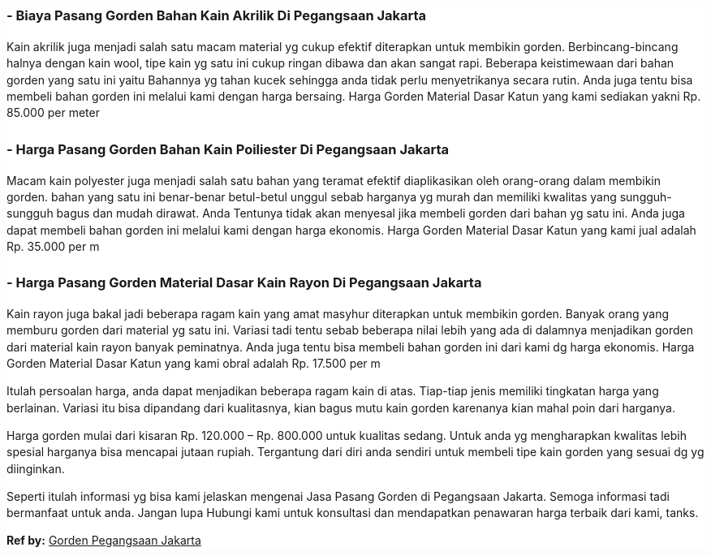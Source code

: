 ### \- Biaya Pasang Gorden Bahan Kain Akrilik Di Pegangsaan Jakarta

Kain akrilik juga menjadi salah satu macam material yg cukup efektif diterapkan untuk membikin gorden. Berbincang-bincang halnya dengan kain wool, tipe kain yg satu ini cukup ringan dibawa dan akan sangat rapi. Beberapa keistimewaan dari bahan gorden yang satu ini yaitu Bahannya yg tahan kucek sehingga anda tidak perlu menyetrikanya secara rutin. Anda juga tentu bisa membeli bahan gorden ini melalui kami dengan harga bersaing. Harga Gorden Material Dasar Katun yang kami sediakan yakni Rp. 85.000 per meter

### \- Harga Pasang Gorden Bahan Kain Poiliester Di Pegangsaan Jakarta

Macam kain polyester juga menjadi salah satu bahan yang teramat efektif diaplikasikan oleh orang-orang dalam membikin gorden. bahan yang satu ini benar-benar betul-betul unggul sebab harganya yg murah dan memiliki kwalitas yang sungguh-sungguh bagus dan mudah dirawat. Anda Tentunya tidak akan menyesal jika membeli gorden dari bahan yg satu ini. Anda juga dapat membeli bahan gorden ini melalui kami dengan harga ekonomis. Harga Gorden Material Dasar Katun yang kami jual adalah Rp. 35.000 per m

### \- Harga Pasang Gorden Material Dasar Kain Rayon Di Pegangsaan Jakarta

Kain rayon juga bakal jadi beberapa ragam kain yang amat masyhur diterapkan untuk membikin gorden. Banyak orang yang memburu gorden dari material yg satu ini. Variasi tadi tentu sebab beberapa nilai lebih yang ada di dalamnya menjadikan gorden dari material kain rayon banyak peminatnya. Anda juga tentu bisa membeli bahan gorden ini dari kami dg harga ekonomis. Harga Gorden Material Dasar Katun yang kami obral adalah Rp. 17.500 per m

Itulah persoalan harga, anda dapat menjadikan beberapa ragam kain di atas. Tiap-tiap jenis memiliki tingkatan harga yang berlainan. Variasi itu bisa dipandang dari kualitasnya, kian bagus mutu kain gorden karenanya kian mahal poin dari harganya.

Harga gorden mulai dari kisaran Rp. 120.000 – Rp. 800.000 untuk kualitas sedang. Untuk anda yg mengharapkan kwalitas lebih spesial harganya bisa mencapai jutaan rupiah. Tergantung dari diri anda sendiri untuk membeli tipe kain gorden yang sesuai dg yg diinginkan.

Seperti itulah informasi yg bisa kami jelaskan mengenai Jasa Pasang Gorden di Pegangsaan Jakarta. Semoga informasi tadi bermanfaat untuk anda. Jangan lupa Hubungi kami untuk konsultasi dan mendapatkan penawaran harga terbaik dari kami, tanks.

**Ref by:**  [Gorden  Pegangsaan Jakarta](https://id.wikipedia.org/wiki/Gorden)
